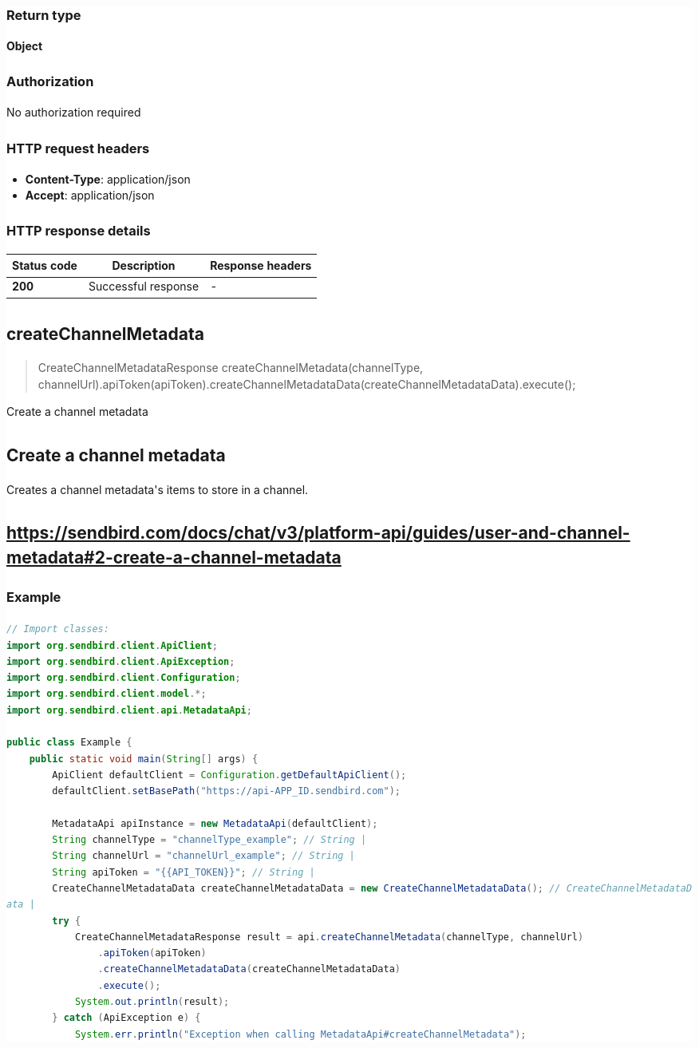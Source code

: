 ### Return type

**Object**

### Authorization

No authorization required

### HTTP request headers

- **Content-Type**: application/json
- **Accept**: application/json

### HTTP response details
| Status code | Description | Response headers |
|-------------|-------------|------------------|
| **200** | Successful response |  -  |


## createChannelMetadata

> CreateChannelMetadataResponse createChannelMetadata(channelType, channelUrl).apiToken(apiToken).createChannelMetadataData(createChannelMetadataData).execute();

Create a channel metadata

## Create a channel metadata

Creates a channel metadata's items to store in a channel.

https://sendbird.com/docs/chat/v3/platform-api/guides/user-and-channel-metadata#2-create-a-channel-metadata
----------------------------

### Example

```java
// Import classes:
import org.sendbird.client.ApiClient;
import org.sendbird.client.ApiException;
import org.sendbird.client.Configuration;
import org.sendbird.client.model.*;
import org.sendbird.client.api.MetadataApi;

public class Example {
    public static void main(String[] args) {
        ApiClient defaultClient = Configuration.getDefaultApiClient();
        defaultClient.setBasePath("https://api-APP_ID.sendbird.com");

        MetadataApi apiInstance = new MetadataApi(defaultClient);
        String channelType = "channelType_example"; // String | 
        String channelUrl = "channelUrl_example"; // String | 
        String apiToken = "{{API_TOKEN}}"; // String | 
        CreateChannelMetadataData createChannelMetadataData = new CreateChannelMetadataData(); // CreateChannelMetadataData | 
        try {
            CreateChannelMetadataResponse result = api.createChannelMetadata(channelType, channelUrl)
                .apiToken(apiToken)
                .createChannelMetadataData(createChannelMetadataData)
                .execute();
            System.out.println(result);
        } catch (ApiException e) {
            System.err.println("Exception when calling MetadataApi#createChannelMetadata");
```
